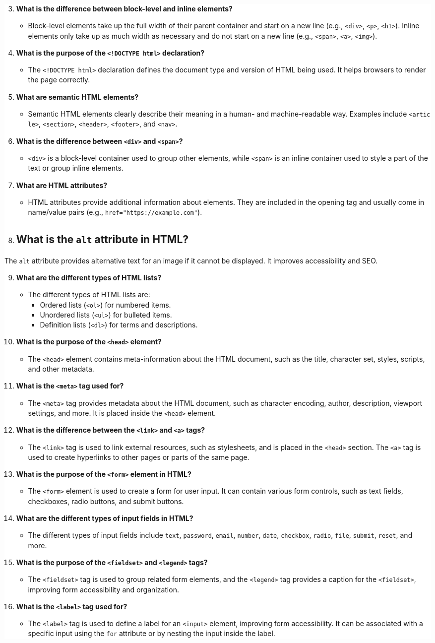 3. **What is the difference between block-level and inline elements?**
   - Block-level elements take up the full width of their parent container and start on a new line (e.g., `<div>`, `<p>`, `<h1>`). Inline elements only take up as much width as necessary and do not start on a new line (e.g., `<span>`, `<a>`, `<img>`).

4. **What is the purpose of the `<!DOCTYPE html>` declaration?**
   - The `<!DOCTYPE html>` declaration defines the document type and version of HTML being used. It helps browsers to render the page correctly.

5. **What are semantic HTML elements?**
   - Semantic HTML elements clearly describe their meaning in a human- and machine-readable way. Examples include `<article>`, `<section>`, `<header>`, `<footer>`, and `<nav>`.

6. **What is the difference between `<div>` and `<span>`?**
   - `<div>` is a block-level container used to group other elements, while `<span>` is an inline container used to style a part of the text or group inline elements.

7. **What are HTML attributes?**
   - HTML attributes provide additional information about elements. They are included in the opening tag and usually come in name/value pairs (e.g., `href="https://example.com"`).

8. **What is the `alt` attribute in HTML?**
   -

 The `alt` attribute provides alternative text for an image if it cannot be displayed. It improves accessibility and SEO.

9. **What are the different types of HTML lists?**
   - The different types of HTML lists are:
     - Ordered lists (`<ol>`) for numbered items.
     - Unordered lists (`<ul>`) for bulleted items.
     - Definition lists (`<dl>`) for terms and descriptions.

10. **What is the purpose of the `<head>` element?**
    - The `<head>` element contains meta-information about the HTML document, such as the title, character set, styles, scripts, and other metadata.

11. **What is the `<meta>` tag used for?**
    - The `<meta>` tag provides metadata about the HTML document, such as character encoding, author, description, viewport settings, and more. It is placed inside the `<head>` element.

12. **What is the difference between the `<link>` and `<a>` tags?**
    - The `<link>` tag is used to link external resources, such as stylesheets, and is placed in the `<head>` section. The `<a>` tag is used to create hyperlinks to other pages or parts of the same page.

13. **What is the purpose of the `<form>` element in HTML?**
    - The `<form>` element is used to create a form for user input. It can contain various form controls, such as text fields, checkboxes, radio buttons, and submit buttons.

14. **What are the different types of input fields in HTML?**
    - The different types of input fields include `text`, `password`, `email`, `number`, `date`, `checkbox`, `radio`, `file`, `submit`, `reset`, and more.

15. **What is the purpose of the `<fieldset>` and `<legend>` tags?**
    - The `<fieldset>` tag is used to group related form elements, and the `<legend>` tag provides a caption for the `<fieldset>`, improving form accessibility and organization.

16. **What is the `<label>` tag used for?**
    - The `<label>` tag is used to define a label for an `<input>` element, improving form accessibility. It can be associated with a specific input using the `for` attribute or by nesting the input inside the label.

